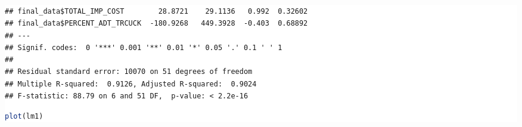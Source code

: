     ## final_data$TOTAL_IMP_COST        28.8721    29.1136   0.992  0.32602    
    ## final_data$PERCENT_ADT_TRCUCK  -180.9268   449.3928  -0.403  0.68892    
    ## ---
    ## Signif. codes:  0 '***' 0.001 '**' 0.01 '*' 0.05 '.' 0.1 ' ' 1
    ## 
    ## Residual standard error: 10070 on 51 degrees of freedom
    ## Multiple R-squared:  0.9126, Adjusted R-squared:  0.9024 
    ## F-statistic: 88.79 on 6 and 51 DF,  p-value: < 2.2e-16

``` r
plot(lm1)
```
